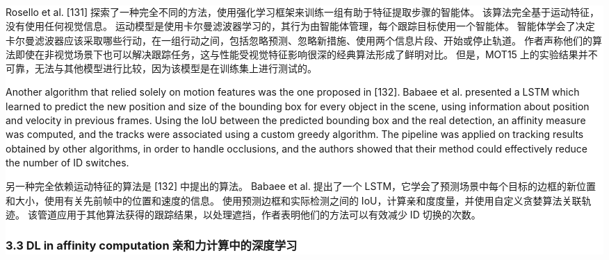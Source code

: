 Rosello et al. [131] 探索了一种完全不同的方法，使用强化学习框架来训练一组有助于特征提取步骤的智能体。 该算法完全基于运动特征，没有使用任何视觉信息。 运动模型是使用卡尔曼滤波器学习的，其行为由智能体管理，每个跟踪目标使用一个智能体。 智能体学会了决定卡尔曼滤波器应该采取哪些行动，在一组行动之间，包括忽略预测、忽略新措施、使用两个信息片段、开始或停止轨道。 作者声称他们的算法即使在非视觉场景下也可以解决跟踪任务，这与性能受视觉特征影响很深的经典算法形成了鲜明对比。 但是，MOT15 上的实验结果并不可靠，无法与其他模型进行比较，因为该模型是在训练集上进行测试的。

Another algorithm that relied solely on motion features was the one proposed in [132]. Babaee et al. presented a LSTM which learned to predict the new position and size of the bounding box for every object in the scene, using information about position and velocity in previous frames. Using the IoU between the predicted bounding box and the real detection, an affinity measure was computed, and the tracks were associated using a custom greedy algorithm. The pipeline was applied on tracking results obtained by other algorithms, in order to handle occlusions, and the authors showed that their method could effectively reduce the number of ID switches.

另一种完全依赖运动特征的算法是 [132] 中提出的算法。 Babaee et al. 提出了一个 LSTM，它学会了预测场景中每个目标的边框的新位置和大小，使用有关先前帧中的位置和速度的信息。 使用预测边框和实际检测之间的 IoU，计算亲和度度量，并使用自定义贪婪算法关联轨迹。 该管道应用于其他算法获得的跟踪结果，以处理遮挡，作者表明他们的方法可以有效减少 ID 切换的次数。

### 3.3 DL in affinity computation 亲和力计算中的深度学习
